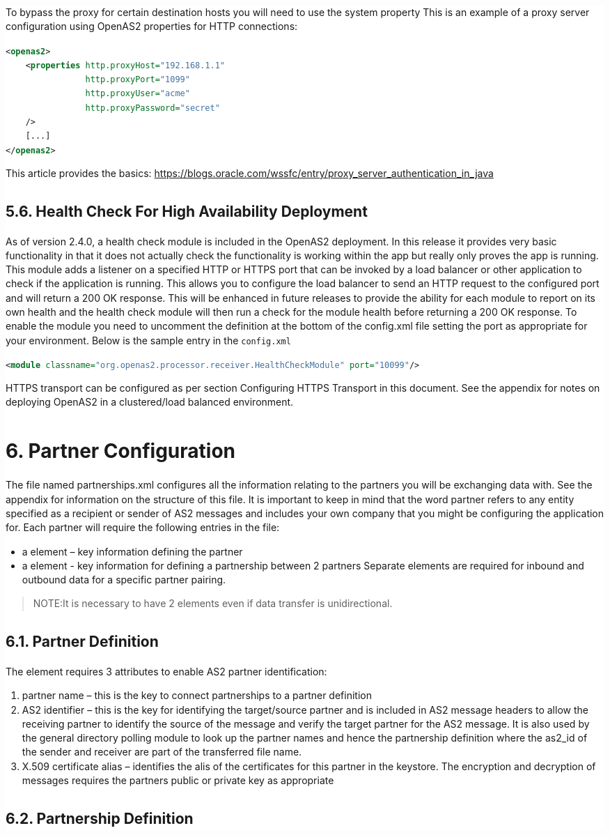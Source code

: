 To bypass the proxy for certain destination hosts you will need to use the system property
This is an example of a proxy server configuration using OpenAS2 properties for HTTP
connections:
```XML
<openas2>
    <properties http.proxyHost="192.168.1.1"
                http.proxyPort="1099"
                http.proxyUser="acme"
                http.proxyPassword="secret"
    />
    [...]
</openas2>
```
This article provides the basics: https://blogs.oracle.com/wssfc/entry/proxy_server_authentication_in_java
## 5.6. Health Check For High Availability Deployment
As of version 2.4.0, a health check module is included in the OpenAS2 deployment.
In this release it provides very basic functionality in that it does not actually check the functionality is working within the app but really only proves the app is running.
This module adds a listener on a specified HTTP or HTTPS port that can be invoked by a load balancer or other application to check if the application is running.
This allows you to configure the load balancer to send an HTTP request to the configured port and will return a 200 OK response. This will be enhanced in future releases to provide the ability for each module to report on its own health and the health check module will then run a check for the module health before returning a 200 OK response.
To enable the module you need to uncomment the definition at the bottom of the config.xml file setting the port as appropriate for your environment.
Below is the sample entry in the `config.xml`
```XML
<module classname="org.openas2.processor.receiver.HealthCheckModule" port="10099"/>
```
HTTPS transport can be configured as per section Configuring HTTPS Transport in this document.
See the appendix for notes on deploying OpenAS2 in a clustered/load balanced environment.
# 6. Partner Configuration
The file named partnerships.xml configures all the information relating to the partners you will be exchanging data with. See the appendix for information on the structure of this file.
It is important to keep in mind that the word partner refers to any entity specified as a recipient or sender of AS2 messages and includes your own company that you might be configuring the application for.
Each partner will require the following entries in the file:
 - a <partner> element – key information defining the partner
 - a <partnership> element - key information for defining a partnership between 2 partners
Separate <partnership> elements are required for inbound and outbound data for a specific partner pairing.
> NOTE:It is necessary to have 2 elements even if data transfer is unidirectional.

## 6.1. Partner Definition
The <partner> element requires 3 attributes to enable AS2 partner identification:
1. partner name – this is the key to connect partnerships to a partner definition
2. AS2 identifier – this is the key for identifying the target/source partner and is included in AS2 message headers to allow the receiving partner to identify the source of the message and verify the target partner for the AS2 message. It is also used by the general directory
polling module to look up the partner names and hence the partnership definition where the as2_id of the sender and receiver are part of the transferred file name.
3. X.509 certificate alias – identifies the alis of the certificates for this partner in the keystore.
The encryption and decryption of messages requires the partners public or private key as appropriate
## 6.2. Partnership Definition